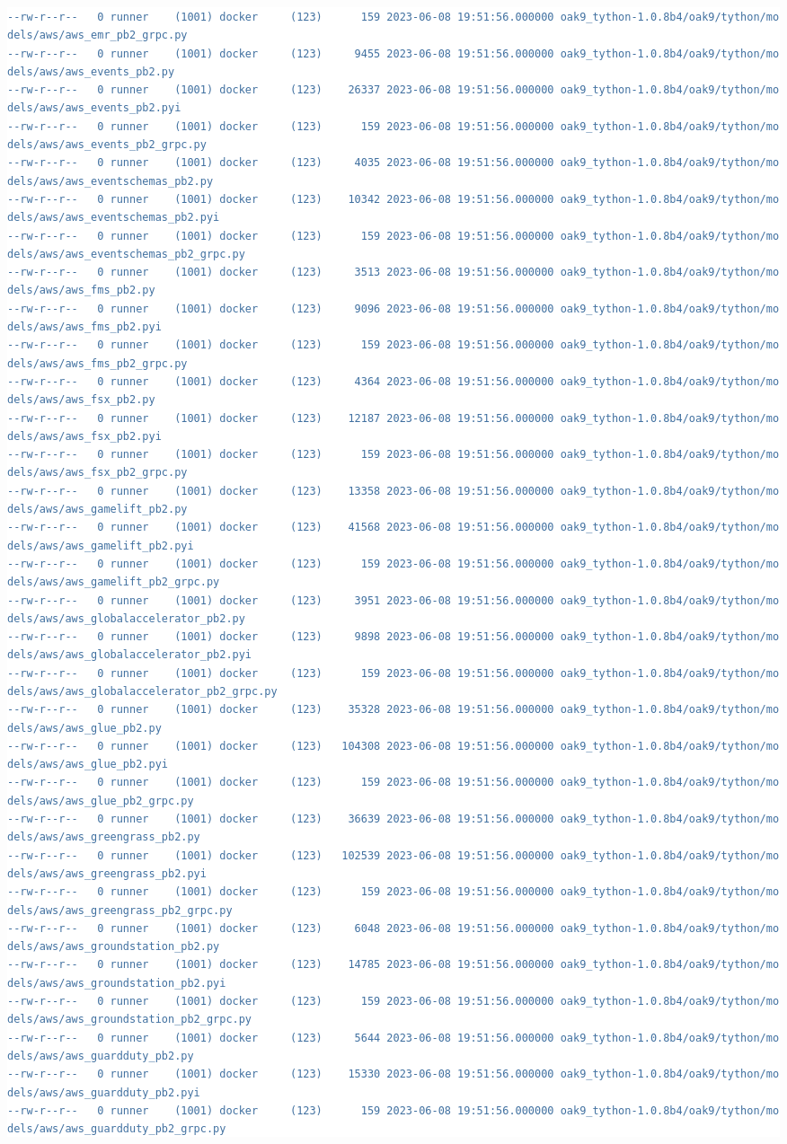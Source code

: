 ```diff
--rw-r--r--   0 runner    (1001) docker     (123)      159 2023-06-08 19:51:56.000000 oak9_tython-1.0.8b4/oak9/tython/models/aws/aws_emr_pb2_grpc.py
--rw-r--r--   0 runner    (1001) docker     (123)     9455 2023-06-08 19:51:56.000000 oak9_tython-1.0.8b4/oak9/tython/models/aws/aws_events_pb2.py
--rw-r--r--   0 runner    (1001) docker     (123)    26337 2023-06-08 19:51:56.000000 oak9_tython-1.0.8b4/oak9/tython/models/aws/aws_events_pb2.pyi
--rw-r--r--   0 runner    (1001) docker     (123)      159 2023-06-08 19:51:56.000000 oak9_tython-1.0.8b4/oak9/tython/models/aws/aws_events_pb2_grpc.py
--rw-r--r--   0 runner    (1001) docker     (123)     4035 2023-06-08 19:51:56.000000 oak9_tython-1.0.8b4/oak9/tython/models/aws/aws_eventschemas_pb2.py
--rw-r--r--   0 runner    (1001) docker     (123)    10342 2023-06-08 19:51:56.000000 oak9_tython-1.0.8b4/oak9/tython/models/aws/aws_eventschemas_pb2.pyi
--rw-r--r--   0 runner    (1001) docker     (123)      159 2023-06-08 19:51:56.000000 oak9_tython-1.0.8b4/oak9/tython/models/aws/aws_eventschemas_pb2_grpc.py
--rw-r--r--   0 runner    (1001) docker     (123)     3513 2023-06-08 19:51:56.000000 oak9_tython-1.0.8b4/oak9/tython/models/aws/aws_fms_pb2.py
--rw-r--r--   0 runner    (1001) docker     (123)     9096 2023-06-08 19:51:56.000000 oak9_tython-1.0.8b4/oak9/tython/models/aws/aws_fms_pb2.pyi
--rw-r--r--   0 runner    (1001) docker     (123)      159 2023-06-08 19:51:56.000000 oak9_tython-1.0.8b4/oak9/tython/models/aws/aws_fms_pb2_grpc.py
--rw-r--r--   0 runner    (1001) docker     (123)     4364 2023-06-08 19:51:56.000000 oak9_tython-1.0.8b4/oak9/tython/models/aws/aws_fsx_pb2.py
--rw-r--r--   0 runner    (1001) docker     (123)    12187 2023-06-08 19:51:56.000000 oak9_tython-1.0.8b4/oak9/tython/models/aws/aws_fsx_pb2.pyi
--rw-r--r--   0 runner    (1001) docker     (123)      159 2023-06-08 19:51:56.000000 oak9_tython-1.0.8b4/oak9/tython/models/aws/aws_fsx_pb2_grpc.py
--rw-r--r--   0 runner    (1001) docker     (123)    13358 2023-06-08 19:51:56.000000 oak9_tython-1.0.8b4/oak9/tython/models/aws/aws_gamelift_pb2.py
--rw-r--r--   0 runner    (1001) docker     (123)    41568 2023-06-08 19:51:56.000000 oak9_tython-1.0.8b4/oak9/tython/models/aws/aws_gamelift_pb2.pyi
--rw-r--r--   0 runner    (1001) docker     (123)      159 2023-06-08 19:51:56.000000 oak9_tython-1.0.8b4/oak9/tython/models/aws/aws_gamelift_pb2_grpc.py
--rw-r--r--   0 runner    (1001) docker     (123)     3951 2023-06-08 19:51:56.000000 oak9_tython-1.0.8b4/oak9/tython/models/aws/aws_globalaccelerator_pb2.py
--rw-r--r--   0 runner    (1001) docker     (123)     9898 2023-06-08 19:51:56.000000 oak9_tython-1.0.8b4/oak9/tython/models/aws/aws_globalaccelerator_pb2.pyi
--rw-r--r--   0 runner    (1001) docker     (123)      159 2023-06-08 19:51:56.000000 oak9_tython-1.0.8b4/oak9/tython/models/aws/aws_globalaccelerator_pb2_grpc.py
--rw-r--r--   0 runner    (1001) docker     (123)    35328 2023-06-08 19:51:56.000000 oak9_tython-1.0.8b4/oak9/tython/models/aws/aws_glue_pb2.py
--rw-r--r--   0 runner    (1001) docker     (123)   104308 2023-06-08 19:51:56.000000 oak9_tython-1.0.8b4/oak9/tython/models/aws/aws_glue_pb2.pyi
--rw-r--r--   0 runner    (1001) docker     (123)      159 2023-06-08 19:51:56.000000 oak9_tython-1.0.8b4/oak9/tython/models/aws/aws_glue_pb2_grpc.py
--rw-r--r--   0 runner    (1001) docker     (123)    36639 2023-06-08 19:51:56.000000 oak9_tython-1.0.8b4/oak9/tython/models/aws/aws_greengrass_pb2.py
--rw-r--r--   0 runner    (1001) docker     (123)   102539 2023-06-08 19:51:56.000000 oak9_tython-1.0.8b4/oak9/tython/models/aws/aws_greengrass_pb2.pyi
--rw-r--r--   0 runner    (1001) docker     (123)      159 2023-06-08 19:51:56.000000 oak9_tython-1.0.8b4/oak9/tython/models/aws/aws_greengrass_pb2_grpc.py
--rw-r--r--   0 runner    (1001) docker     (123)     6048 2023-06-08 19:51:56.000000 oak9_tython-1.0.8b4/oak9/tython/models/aws/aws_groundstation_pb2.py
--rw-r--r--   0 runner    (1001) docker     (123)    14785 2023-06-08 19:51:56.000000 oak9_tython-1.0.8b4/oak9/tython/models/aws/aws_groundstation_pb2.pyi
--rw-r--r--   0 runner    (1001) docker     (123)      159 2023-06-08 19:51:56.000000 oak9_tython-1.0.8b4/oak9/tython/models/aws/aws_groundstation_pb2_grpc.py
--rw-r--r--   0 runner    (1001) docker     (123)     5644 2023-06-08 19:51:56.000000 oak9_tython-1.0.8b4/oak9/tython/models/aws/aws_guardduty_pb2.py
--rw-r--r--   0 runner    (1001) docker     (123)    15330 2023-06-08 19:51:56.000000 oak9_tython-1.0.8b4/oak9/tython/models/aws/aws_guardduty_pb2.pyi
--rw-r--r--   0 runner    (1001) docker     (123)      159 2023-06-08 19:51:56.000000 oak9_tython-1.0.8b4/oak9/tython/models/aws/aws_guardduty_pb2_grpc.py
```